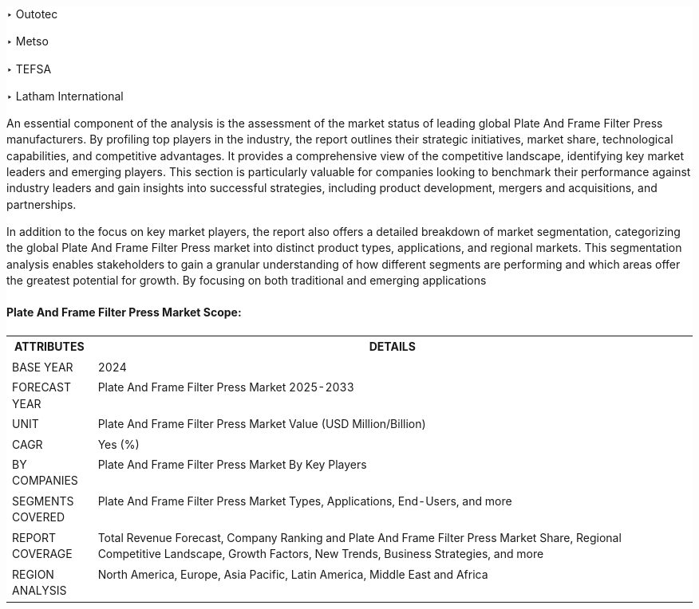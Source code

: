 ‣ Outotec

‣ Metso

‣ TEFSA

‣ Latham International

An essential component of the analysis is the assessment of the market status of leading global Plate And Frame Filter Press manufacturers. By profiling top players in the industry, the report outlines their strategic initiatives, market share, technological capabilities, and competitive advantages. It provides a comprehensive view of the competitive landscape, identifying key market leaders and emerging players. This section is particularly valuable for companies looking to benchmark their performance against industry leaders and gain insights into successful strategies, including product development, mergers and acquisitions, and partnerships.

In addition to the focus on key market players, the report also offers a detailed breakdown of market segmentation, categorizing the global Plate And Frame Filter Press market into distinct product types, applications, and regional markets. This segmentation analysis enables stakeholders to gain a granular understanding of how different segments are performing and which areas offer the greatest potential for growth. By focusing on both traditional and emerging applications

<h4>Plate And Frame Filter Press Market Scope:</h4>
<table>
<tr>
<th>ATTRIBUTES</th>
<th>DETAILS</th>
</tr>
<tr>
<td>BASE YEAR</td>
<td>2024</td>
</tr>
<tr>
<td>FORECAST YEAR</td>
<td>Plate And Frame Filter Press Market 2025-2033</td>
</tr>
<tr>
<td>UNIT</td>
<td>Plate And Frame Filter Press Market Value (USD Million/Billion)</td>
<tr>
<td>CAGR</td>
<td>Yes (%)</td>
</tr>
</tr>
<tr>
<td>BY COMPANIES</td>
<td>Plate And Frame Filter Press Market By Key Players</td>
</tr>
<tr>
<td>SEGMENTS COVERED</td>
<td>Plate And Frame Filter Press Market Types, Applications, End-Users, and more</td>
</tr>
<tr>
<td>REPORT COVERAGE</td>
<td>Total Revenue Forecast, Company Ranking and Plate And Frame Filter Press Market Share, Regional Competitive Landscape, Growth Factors, New Trends, Business Strategies, and more</td>
</tr>
<tr>
<td>REGION ANALYSIS</td>
<td>North America, Europe, Asia Pacific, Latin America, Middle East and Africa</td>
</tr>
</table>
